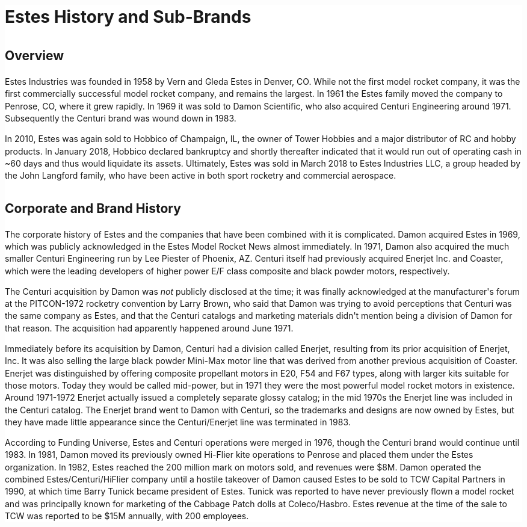 # Estes History and Sub-Brands

## Overview

Estes Industries was founded in 1958 by Vern and Gleda Estes in Denver, CO.  While not the first
model rocket company, it was the first commercially successful model rocket company, and remains
the largest.  In 1961 the Estes family moved the company to Penrose, CO, where it grew rapidly.
In 1969 it was sold to Damon Scientific, who also acquired Centuri Engineering around 1971.  
Subsequently the Centuri brand was wound down in 1983.

In 2010, Estes was again sold to
Hobbico of Champaign, IL, the owner of Tower Hobbies and a major distributor of RC and hobby products.
In January 2018, Hobbico declared bankruptcy and shortly thereafter indicated that it would
run out of operating cash in ~60 days and thus would liquidate its assets.  Ultimately, Estes
was sold in March 2018 to Estes Industries LLC, a group headed by the John Langford family,
who have been active in both sport rocketry and commercial aerospace.

## Corporate and Brand History

The corporate history of Estes and the companies that have been combined with it is complicated.
Damon acquired Estes in 1969, which was publicly acknowledged in the Estes Model Rocket News
almost immediately.  In 1971, Damon also acquired the much smaller Centuri Engineering run by
Lee Piester of Phoenix, AZ.  Centuri itself had previously acquired Enerjet Inc. and Coaster,
which were the leading developers of higher power E/F class composite and black powder motors, respectively.

The Centuri acquisition by Damon was *not* publicly disclosed at the time; it was
finally acknowledged at the manufacturer's forum at the PITCON-1972 rocketry convention by Larry
Brown, who said that Damon was trying to avoid perceptions that Centuri was the same company as Estes, 
and that the Centuri catalogs and marketing materials didn't mention being a division of Damon
for that reason.  The acquisition had apparently happened around June 1971.

Immediately before its acquisition by Damon, Centuri had a division called Enerjet, resulting
from its prior acquisition of Enerjet, Inc.  It was also selling the large black powder Mini-Max
motor line that was derived from another previous acquisition of Coaster.  Enerjet was
distinguished by offering composite propellant motors in E20, F54 and F67 types, along with larger
kits suitable for those motors.  Today they would be called mid-power, but in 1971 they were the most
powerful model rocket motors in existence.  Around 1971-1972 Enerjet actually issued a completely
separate glossy catalog; in the mid 1970s the Enerjet line was included in the Centuri catalog.
The Enerjet brand went to Damon with Centuri, so the trademarks and designs are now owned by Estes,
but they have made little appearance since the Centuri/Enerjet line was terminated in 1983.

According to Funding Universe, Estes and Centuri operations were merged in 1976, though the Centuri
brand would continue until 1983.
In 1981, Damon moved its previously owned Hi-Flier kite
operations to Penrose and placed them under the Estes organization.
In 1982, Estes reached the 200 million mark on motors sold,
and revenues were $8M.
Damon operated the combined Estes/Centuri/HiFlier company until a hostile takeover
of Damon caused Estes to be sold to TCW Capital Partners in 1990, at which time Barry Tunick
became president of Estes.  Tunick was reported to have never previously flown a model rocket and
was principally known for marketing of the Cabbage Patch dolls at Coleco/Hasbro.
Estes revenue at the time of the sale to TCW was reported to be $15M annually, with 200 employees.
